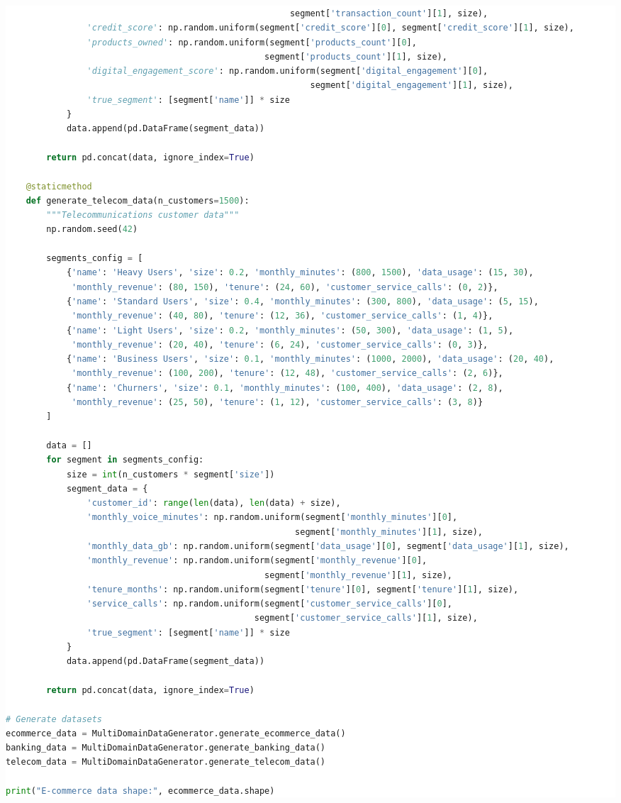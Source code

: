 ```python
                                                        segment['transaction_count'][1], size),
                'credit_score': np.random.uniform(segment['credit_score'][0], segment['credit_score'][1], size),
                'products_owned': np.random.uniform(segment['products_count'][0], 
                                                   segment['products_count'][1], size),
                'digital_engagement_score': np.random.uniform(segment['digital_engagement'][0], 
                                                            segment['digital_engagement'][1], size),
                'true_segment': [segment['name']] * size
            }
            data.append(pd.DataFrame(segment_data))
        
        return pd.concat(data, ignore_index=True)
    
    @staticmethod
    def generate_telecom_data(n_customers=1500):
        """Telecommunications customer data"""
        np.random.seed(42)
        
        segments_config = [
            {'name': 'Heavy Users', 'size': 0.2, 'monthly_minutes': (800, 1500), 'data_usage': (15, 30),
             'monthly_revenue': (80, 150), 'tenure': (24, 60), 'customer_service_calls': (0, 2)},
            {'name': 'Standard Users', 'size': 0.4, 'monthly_minutes': (300, 800), 'data_usage': (5, 15),
             'monthly_revenue': (40, 80), 'tenure': (12, 36), 'customer_service_calls': (1, 4)},
            {'name': 'Light Users', 'size': 0.2, 'monthly_minutes': (50, 300), 'data_usage': (1, 5),
             'monthly_revenue': (20, 40), 'tenure': (6, 24), 'customer_service_calls': (0, 3)},
            {'name': 'Business Users', 'size': 0.1, 'monthly_minutes': (1000, 2000), 'data_usage': (20, 40),
             'monthly_revenue': (100, 200), 'tenure': (12, 48), 'customer_service_calls': (2, 6)},
            {'name': 'Churners', 'size': 0.1, 'monthly_minutes': (100, 400), 'data_usage': (2, 8),
             'monthly_revenue': (25, 50), 'tenure': (1, 12), 'customer_service_calls': (3, 8)}
        ]
        
        data = []
        for segment in segments_config:
            size = int(n_customers * segment['size'])
            segment_data = {
                'customer_id': range(len(data), len(data) + size),
                'monthly_voice_minutes': np.random.uniform(segment['monthly_minutes'][0], 
                                                         segment['monthly_minutes'][1], size),
                'monthly_data_gb': np.random.uniform(segment['data_usage'][0], segment['data_usage'][1], size),
                'monthly_revenue': np.random.uniform(segment['monthly_revenue'][0], 
                                                   segment['monthly_revenue'][1], size),
                'tenure_months': np.random.uniform(segment['tenure'][0], segment['tenure'][1], size),
                'service_calls': np.random.uniform(segment['customer_service_calls'][0], 
                                                 segment['customer_service_calls'][1], size),
                'true_segment': [segment['name']] * size
            }
            data.append(pd.DataFrame(segment_data))
        
        return pd.concat(data, ignore_index=True)

# Generate datasets
ecommerce_data = MultiDomainDataGenerator.generate_ecommerce_data()
banking_data = MultiDomainDataGenerator.generate_banking_data()
telecom_data = MultiDomainDataGenerator.generate_telecom_data()

print("E-commerce data shape:", ecommerce_data.shape)
```